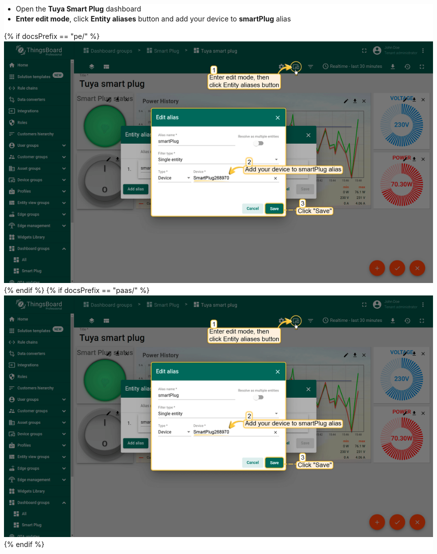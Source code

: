 - Open the **Tuya Smart Plug** dashboard
- **Enter edit mode**, click **Entity aliases** button and add your device to **smartPlug** alias

{% if docsPrefix == "pe/" %}
![image](/images/user-guide/integrations/tuya/tuya-alias-1-pe.png)
{% endif %}
{% if docsPrefix == "paas/" %}
![image](/images/user-guide/integrations/tuya/tuya-alias-1-pe.png)
{% endif %}
